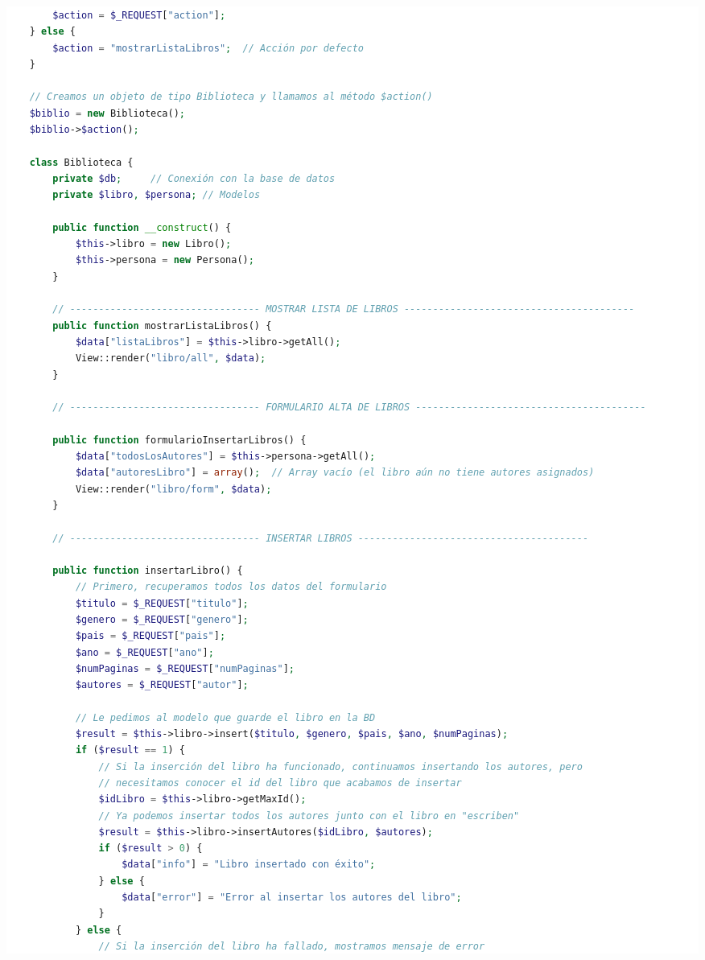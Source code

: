 ```php
        $action = $_REQUEST["action"];
    } else {
        $action = "mostrarListaLibros";  // Acción por defecto
    }

    // Creamos un objeto de tipo Biblioteca y llamamos al método $action()
    $biblio = new Biblioteca();
    $biblio->$action();

    class Biblioteca {
        private $db;     // Conexión con la base de datos
        private $libro, $persona; // Modelos

        public function __construct() {
            $this->libro = new Libro();
            $this->persona = new Persona();
        }

        // --------------------------------- MOSTRAR LISTA DE LIBROS ----------------------------------------
        public function mostrarListaLibros() {
            $data["listaLibros"] = $this->libro->getAll();
            View::render("libro/all", $data);
        }

        // --------------------------------- FORMULARIO ALTA DE LIBROS ----------------------------------------

        public function formularioInsertarLibros() {
            $data["todosLosAutores"] = $this->persona->getAll();
            $data["autoresLibro"] = array();  // Array vacío (el libro aún no tiene autores asignados)
            View::render("libro/form", $data);
        }

        // --------------------------------- INSERTAR LIBROS ----------------------------------------

        public function insertarLibro() {
            // Primero, recuperamos todos los datos del formulario
            $titulo = $_REQUEST["titulo"];
            $genero = $_REQUEST["genero"];
            $pais = $_REQUEST["pais"];
            $ano = $_REQUEST["ano"];
            $numPaginas = $_REQUEST["numPaginas"];
            $autores = $_REQUEST["autor"];            

            // Le pedimos al modelo que guarde el libro en la BD
            $result = $this->libro->insert($titulo, $genero, $pais, $ano, $numPaginas);
            if ($result == 1) {
                // Si la inserción del libro ha funcionado, continuamos insertando los autores, pero
                // necesitamos conocer el id del libro que acabamos de insertar
                $idLibro = $this->libro->getMaxId();
                // Ya podemos insertar todos los autores junto con el libro en "escriben"
                $result = $this->libro->insertAutores($idLibro, $autores);
                if ($result > 0) {
                    $data["info"] = "Libro insertado con éxito";
                } else {
                    $data["error"] = "Error al insertar los autores del libro";
                }
            } else {
                // Si la inserción del libro ha fallado, mostramos mensaje de error
```